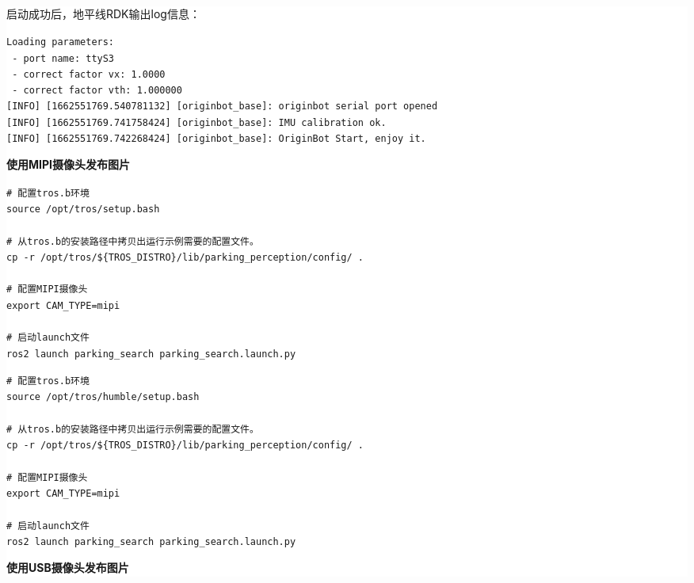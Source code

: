 </TabItem>

</Tabs>

启动成功后，地平线RDK输出log信息：

```shell
Loading parameters:
 - port name: ttyS3
 - correct factor vx: 1.0000
 - correct factor vth: 1.000000
[INFO] [1662551769.540781132] [originbot_base]: originbot serial port opened
[INFO] [1662551769.741758424] [originbot_base]: IMU calibration ok.
[INFO] [1662551769.742268424] [originbot_base]: OriginBot Start, enjoy it.
```

**使用MIPI摄像头发布图片**

<Tabs groupId="tros-distro">
<TabItem value="foxy" label="Foxy">

```shell
# 配置tros.b环境
source /opt/tros/setup.bash

# 从tros.b的安装路径中拷贝出运行示例需要的配置文件。
cp -r /opt/tros/${TROS_DISTRO}/lib/parking_perception/config/ .

# 配置MIPI摄像头
export CAM_TYPE=mipi

# 启动launch文件
ros2 launch parking_search parking_search.launch.py
```

</TabItem>

<TabItem value="humble" label="Humble">

```shell
# 配置tros.b环境
source /opt/tros/humble/setup.bash

# 从tros.b的安装路径中拷贝出运行示例需要的配置文件。
cp -r /opt/tros/${TROS_DISTRO}/lib/parking_perception/config/ .

# 配置MIPI摄像头
export CAM_TYPE=mipi

# 启动launch文件
ros2 launch parking_search parking_search.launch.py
```

</TabItem>

</Tabs>

**使用USB摄像头发布图片**
